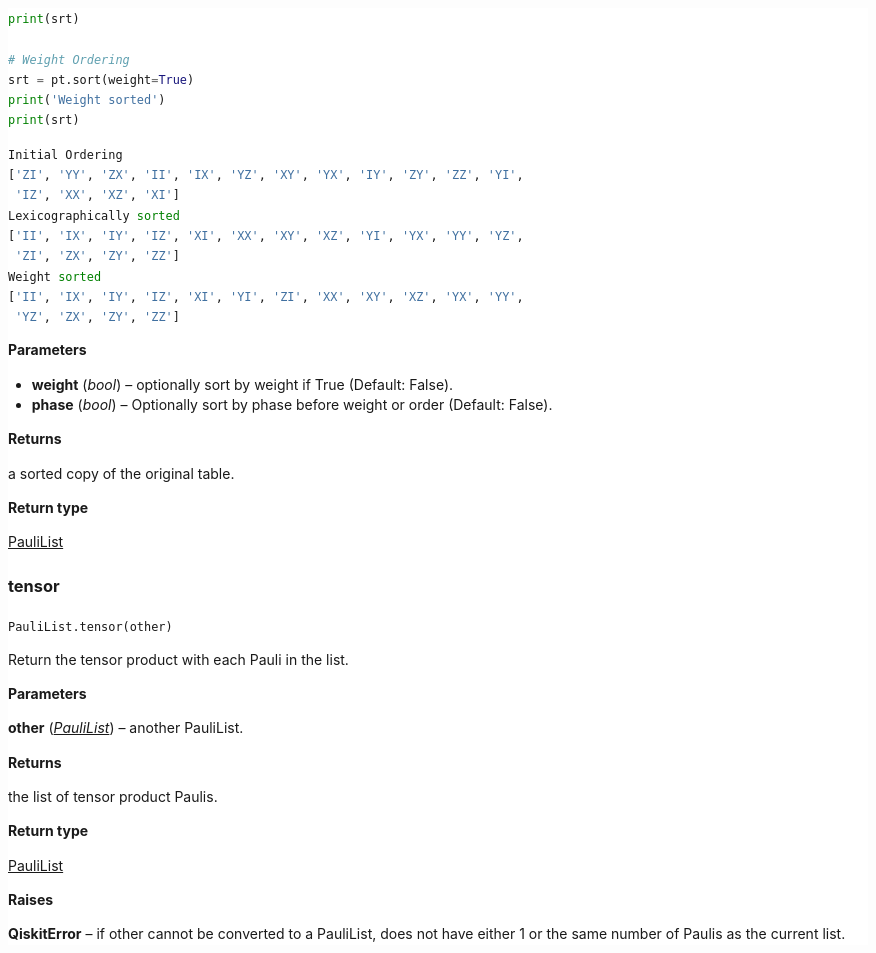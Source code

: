 ```python
print(srt)

# Weight Ordering
srt = pt.sort(weight=True)
print('Weight sorted')
print(srt)
```

```python
Initial Ordering
['ZI', 'YY', 'ZX', 'II', 'IX', 'YZ', 'XY', 'YX', 'IY', 'ZY', 'ZZ', 'YI',
 'IZ', 'XX', 'XZ', 'XI']
Lexicographically sorted
['II', 'IX', 'IY', 'IZ', 'XI', 'XX', 'XY', 'XZ', 'YI', 'YX', 'YY', 'YZ',
 'ZI', 'ZX', 'ZY', 'ZZ']
Weight sorted
['II', 'IX', 'IY', 'IZ', 'XI', 'YI', 'ZI', 'XX', 'XY', 'XZ', 'YX', 'YY',
 'YZ', 'ZX', 'ZY', 'ZZ']
```

**Parameters**

*   **weight** (*bool*) – optionally sort by weight if True (Default: False).
*   **phase** (*bool*) – Optionally sort by phase before weight or order (Default: False).

**Returns**

a sorted copy of the original table.

**Return type**

[PauliList](qiskit.quantum_info.PauliList "qiskit.quantum_info.PauliList")

### tensor

<span id="qiskit.quantum_info.PauliList.tensor" />

`PauliList.tensor(other)`

Return the tensor product with each Pauli in the list.

**Parameters**

**other** ([*PauliList*](qiskit.quantum_info.PauliList "qiskit.quantum_info.PauliList")) – another PauliList.

**Returns**

the list of tensor product Paulis.

**Return type**

[PauliList](qiskit.quantum_info.PauliList "qiskit.quantum_info.PauliList")

**Raises**

**QiskitError** – if other cannot be converted to a PauliList, does not have either 1 or the same number of Paulis as the current list.
